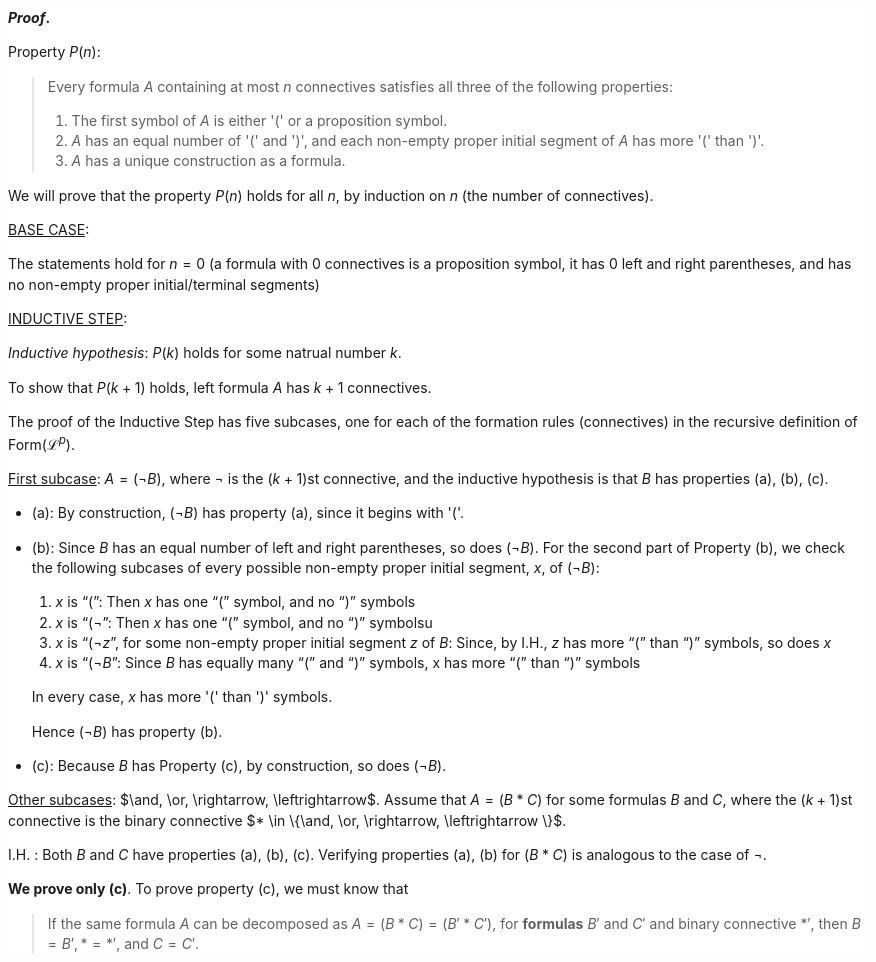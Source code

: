**$Proof$.**

Property $P(n)$:

> Every formula $A$ containing at most $n$ connectives satisfies all three of the following properties:
>
> 1. The first symbol of $A$ is either '(' or a proposition symbol.
> 2. $A$ has an equal number of '(' and ')', and each non-empty proper initial segment of $A$ has more '(' than ')'.
> 3. $A$ has a unique construction as a formula.

We will prove that the property $P(n)$ holds for all $n$, by induction on $n$ (the number of connectives).

<u>BASE CASE</u>: 

The statements hold for $n = 0$ (a formula with 0 connectives is a proposition symbol, it has 0 left and right parentheses, and has no non-empty proper initial/terminal segments)

<u>INDUCTIVE STEP</u>:

*Inductive hypothesis*: $P(k)$ holds for some natrual number $k$.

To show that $P(k+1)$ holds, left formula $A$ has $k+1$ connectives.

The proof of the Inductive Step has five subcases, one for each of the formation rules (connectives) in the recursive definition of Form($\mathcal{L}^p$).

<u>First subcase</u>: $A = (\neg B)$, where $\neg$ is the $(k+1)$st connective, and the inductive hypothesis is that $B$ has properties (a), (b), (c).

* (a): By construction, $(\neg B)$ has property (a), since it begins with '('.

* (b): Since $B$ has an equal number of left and right parentheses, so does $(\neg B)$. For the second part of Property (b), we check the following subcases of every possible non-empty proper initial segment, $x$, of $(\neg B)$:

  1. $x$ is “(”: Then $x$ has one “(” symbol, and no “)” symbols
  2. $x$ is “(¬”: Then $x$ has one “(” symbol, and no “)” symbolsu
  3. $x$ is “($¬z$”, for some non-empty proper initial segment $z$ of $B$: Since, by I.H., $z$ has more “(” than “)” symbols, so does $x$
  4. $x$ is “($¬B$”: Since $B$ has equally many “(” and “)” symbols, x has more “(” than “)” symbols

  In every case, $x$ has more '(' than ')' symbols.

  Hence ($\neg B$) has property (b).

* (c): Because $B$ has Property (c), by construction, so does $(\neg B)$.

<u>Other subcases</u>: $\and, \or, \rightarrow, \leftrightarrow$. Assume that $A = (B * C)$ for some formulas $B$ and $C$, where the $(k+1)$st connective is the binary connective $* \in \{\and, \or, \rightarrow, \leftrightarrow \}$.

I.H. : Both $B$ and $C$ have properties (a), (b), (c). Verifying properties (a), (b) for $(B * C)$ is analogous to the case of $\neg$.

**We prove only (c)**. To prove property (c), we must know that

> If the same formula $A$ can be decomposed as $A = (B * C) = (B' * C' )$, for **formulas** $B'$ and $C'$ and binary connective $*'$, then $B = B', * = *'$, and $C = C'$.
